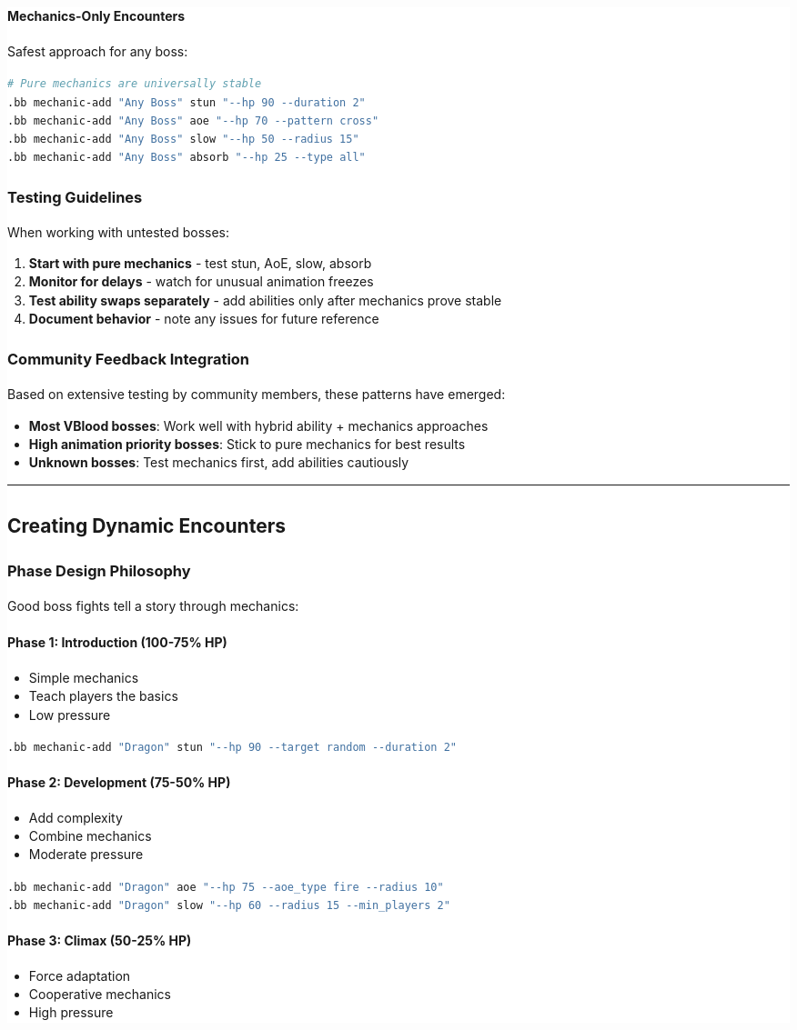 #### Mechanics-Only Encounters
Safest approach for any boss:
```bash
# Pure mechanics are universally stable
.bb mechanic-add "Any Boss" stun "--hp 90 --duration 2"
.bb mechanic-add "Any Boss" aoe "--hp 70 --pattern cross"
.bb mechanic-add "Any Boss" slow "--hp 50 --radius 15"
.bb mechanic-add "Any Boss" absorb "--hp 25 --type all"
```

### Testing Guidelines

When working with untested bosses:

1. **Start with pure mechanics** - test stun, AoE, slow, absorb
2. **Monitor for delays** - watch for unusual animation freezes
3. **Test ability swaps separately** - add abilities only after mechanics prove stable
4. **Document behavior** - note any issues for future reference

### Community Feedback Integration

Based on extensive testing by community members, these patterns have emerged:
- **Most VBlood bosses**: Work well with hybrid ability + mechanics approaches
- **High animation priority bosses**: Stick to pure mechanics for best results
- **Unknown bosses**: Test mechanics first, add abilities cautiously

---

## Creating Dynamic Encounters

### Phase Design Philosophy

Good boss fights tell a story through mechanics:

#### Phase 1: Introduction (100-75% HP)
- Simple mechanics
- Teach players the basics
- Low pressure

```bash
.bb mechanic-add "Dragon" stun "--hp 90 --target random --duration 2"
```

#### Phase 2: Development (75-50% HP)
- Add complexity
- Combine mechanics
- Moderate pressure

```bash
.bb mechanic-add "Dragon" aoe "--hp 75 --aoe_type fire --radius 10"
.bb mechanic-add "Dragon" slow "--hp 60 --radius 15 --min_players 2"
```

#### Phase 3: Climax (50-25% HP)
- Force adaptation
- Cooperative mechanics
- High pressure
